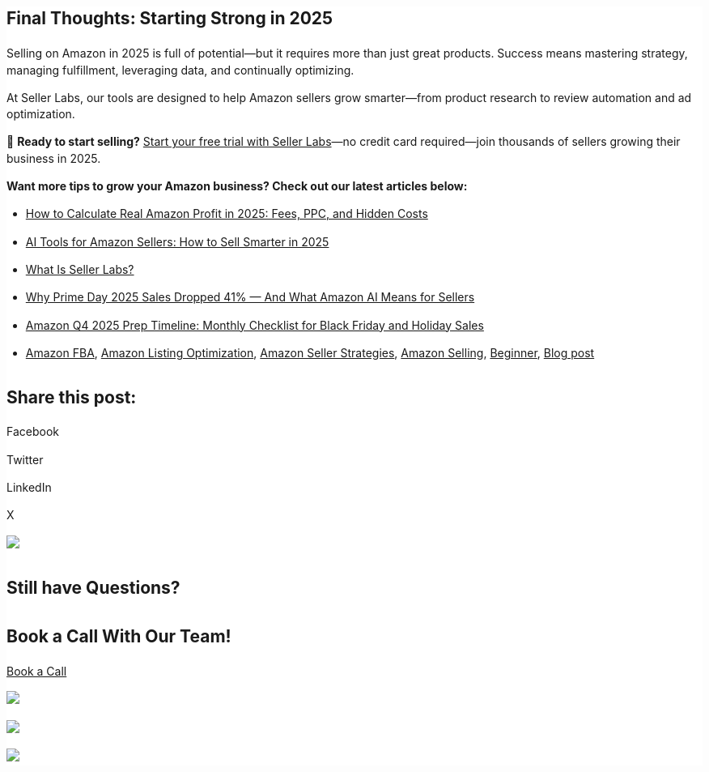 ## **Final Thoughts: Starting Strong in 2025**

Selling on Amazon in 2025 is full of potential—but it requires more than just great products. Success means mastering strategy, managing fulfillment, leveraging data, and continually optimizing.

At Seller Labs, our tools are designed to help Amazon sellers grow smarter—from product research to review automation and ad optimization.

🎯 **Ready to start selling?** [Start your free trial with Seller Labs](https://accounts.sellerlabs.com/signup-v2)—no credit card required—join thousands of sellers growing their business in 2025.

**Want more tips to grow your Amazon business? Check out our latest articles below:**

* [How to Calculate Real Amazon Profit in 2025: Fees, PPC, and Hidden Costs](https://www.sellerlabs.com/blog/calculate-amazon-profit-2025/)
* [AI Tools for Amazon Sellers: How to Sell Smarter in 2025](https://www.sellerlabs.com/blog/amazon-seller-ai-tools-2025/)
* [What Is Seller Labs?](https://www.sellerlabs.com/blog/seller-labs-tools-overview/)
* [Why Prime Day 2025 Sales Dropped 41% — And What Amazon AI Means for Sellers](https://www.sellerlabs.com/blog/amazon-prime-day-2025-ai-impact/)
* [Amazon Q4 2025 Prep Timeline: Monthly Checklist for Black Friday and Holiday Sales](https://www.sellerlabs.com/blog/amazon-q4-2025-prep-checklist/)

* [Amazon FBA](https://www.sellerlabs.com/topic/category/amazon-fba/), [Amazon Listing Optimization](https://www.sellerlabs.com/topic/category/amazon-listing-optimization/), [Amazon Seller Strategies](https://www.sellerlabs.com/topic/category/amazon-seller-strategies/), [Amazon Selling](https://www.sellerlabs.com/topic/category/amazon-selling/), [Beginner](https://www.sellerlabs.com/topic/expertise/beginner/), [Blog post](https://www.sellerlabs.com/topic/type/blog-post/)

## Share this post:

Facebook

Twitter

LinkedIn

X

[![](https://www.sellerlabs.com/wp-content/uploads/2025/03/cta-2025.png)](https://accounts.sellerlabs.com/signup-v2)

## Still have Questions?

## Book a Call With Our Team!

[Book a Call](https://sellerlabs.appointlet.com/)

![](https://www.sellerlabs.com/wp-content/uploads/2025/03/Footer-NewLogo.png)

![](https://www.sellerlabs.com/wp-content/uploads/2025/03/FooterLogos-2.png)

![](https://www.sellerlabs.com/wp-content/uploads/2025/03/FooterLogos-1.png)

